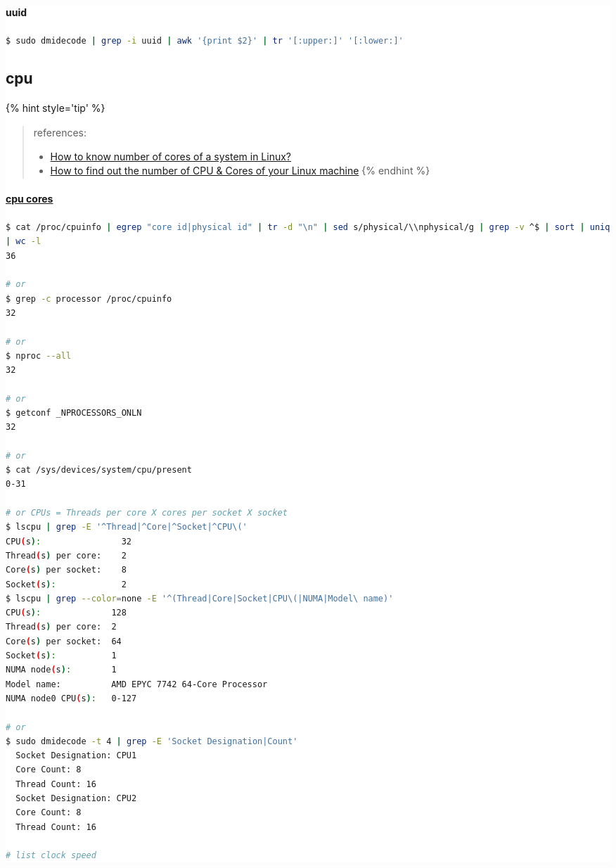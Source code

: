#### uuid
```bash
$ sudo dmidecode | grep -i uuid | awk '{print $2}' | tr '[:upper:]' '[:lower:]'
```

## cpu

{% hint style='tip' %}
> references:
> - [How to know number of cores of a system in Linux?](https://unix.stackexchange.com/a/279354/29178)
> - [How to find out the number of CPU & Cores of your Linux machine](https://www.ryadel.com/en/cpu-cores-threads-number-linux-centos-virtual-machine/)
{% endhint %}

#### [cpu cores](https://www.ryadel.com/en/cpu-cores-threads-number-linux-centos-virtual-machine/)
```bash
$ cat /proc/cpuinfo | egrep "core id|physical id" | tr -d "\n" | sed s/physical/\\nphysical/g | grep -v ^$ | sort | uniq | wc -l
36

# or
$ grep -c processor /proc/cpuinfo
32

# or
$ nproc --all
32

# or
$ getconf _NPROCESSORS_ONLN
32

# or
$ cat /sys/devices/system/cpu/present
0-31

# or CPUs = Threads per core X cores per socket X socket
$ lscpu | grep -E '^Thread|^Core|^Socket|^CPU\('
CPU(s):                32
Thread(s) per core:    2
Core(s) per socket:    8
Socket(s):             2
$ lscpu | grep --color=none -E '^(Thread|Core|Socket|CPU\(|NUMA|Model\ name)'
CPU(s):              128
Thread(s) per core:  2
Core(s) per socket:  64
Socket(s):           1
NUMA node(s):        1
Model name:          AMD EPYC 7742 64-Core Processor
NUMA node0 CPU(s):   0-127

# or
$ sudo dmidecode -t 4 | grep -E 'Socket Designation|Count'
  Socket Designation: CPU1
  Core Count: 8
  Thread Count: 16
  Socket Designation: CPU2
  Core Count: 8
  Thread Count: 16

# list clock speed
```